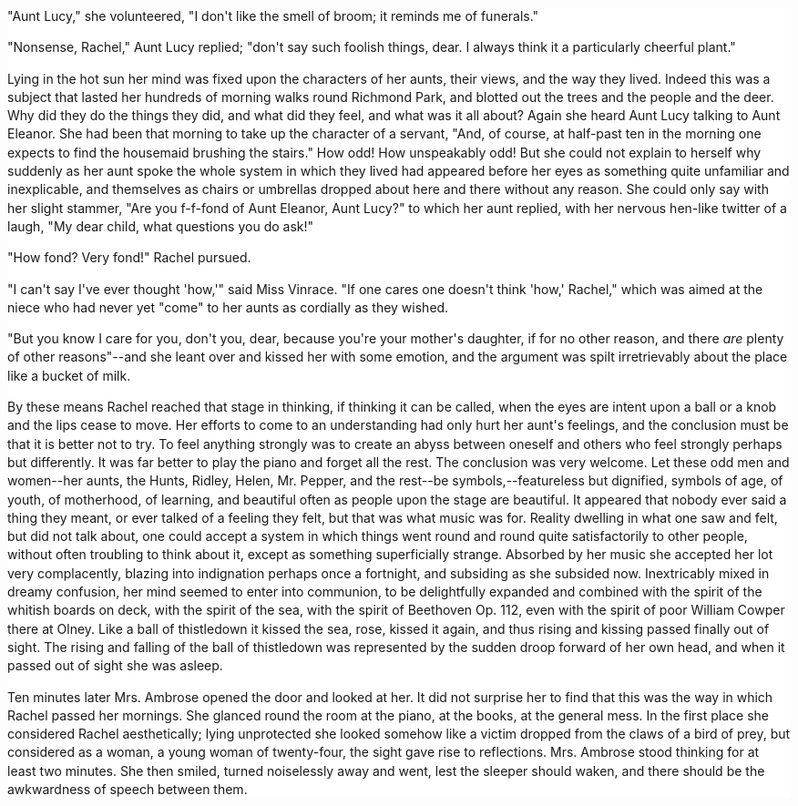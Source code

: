 "Aunt Lucy," she volunteered, "I don't like the smell of broom; it reminds me of funerals."

"Nonsense, Rachel," Aunt Lucy replied; "don't say such foolish things, dear. I always think it a particularly cheerful plant."

Lying in the hot sun her mind was fixed upon the characters of her aunts, their views, and the way they lived. Indeed this was a subject that lasted her hundreds of morning walks round Richmond Park, and blotted out the trees and the people and the deer. Why did they do the things they did, and what did they feel, and what was it all about? Again she heard Aunt Lucy talking to Aunt Eleanor. She had been that morning to take up the character of a servant, "And, of course, at half-past ten in the morning one expects to find the housemaid brushing the stairs." How odd! How unspeakably odd! But she could not explain to herself why suddenly as her aunt spoke the whole system in which they lived had appeared before her eyes as something quite unfamiliar and inexplicable, and themselves as chairs or umbrellas dropped about here and there without any reason. She could only say with her slight stammer, "Are you f-f-fond of Aunt Eleanor, Aunt Lucy?" to which her aunt replied, with her nervous hen-like twitter of a laugh, "My dear child, what questions you do ask!"

"How fond? Very fond!" Rachel pursued.

"I can't say I've ever thought 'how,'" said Miss Vinrace. "If one cares one doesn't think 'how,' Rachel," which was aimed at the niece who had never yet "come" to her aunts as cordially as they wished.

"But you know I care for you, don't you, dear, because you're your mother's daughter, if for no other reason, and there _are_ plenty of other reasons"--and she leant over and kissed her with some emotion, and the argument was spilt irretrievably about the place like a bucket of milk.

By these means Rachel reached that stage in thinking, if thinking it can be called, when the eyes are intent upon a ball or a knob and the lips cease to move. Her efforts to come to an understanding had only hurt her aunt's feelings, and the conclusion must be that it is better not to try. To feel anything strongly was to create an abyss between oneself and others who feel strongly perhaps but differently. It was far better to play the piano and forget all the rest. The conclusion was very welcome. Let these odd men and women--her aunts, the Hunts, Ridley, Helen, Mr. Pepper, and the rest--be symbols,--featureless but dignified, symbols of age, of youth, of motherhood, of learning, and beautiful often as people upon the stage are beautiful. It appeared that nobody ever said a thing they meant, or ever talked of a feeling they felt, but that was what music was for. Reality dwelling in what one saw and felt, but did not talk about, one could accept a system in which things went round and round quite satisfactorily to other people, without often troubling to think about it, except as something superficially strange. Absorbed by her music she accepted her lot very complacently, blazing into indignation perhaps once a fortnight, and subsiding as she subsided now. Inextricably mixed in dreamy confusion, her mind seemed to enter into communion, to be delightfully expanded and combined with the spirit of the whitish boards on deck, with the spirit of the sea, with the spirit of Beethoven Op. 112, even with the spirit of poor William Cowper there at Olney. Like a ball of thistledown it kissed the sea, rose, kissed it again, and thus rising and kissing passed finally out of sight. The rising and falling of the ball of thistledown was represented by the sudden droop forward of her own head, and when it passed out of sight she was asleep.

Ten minutes later Mrs. Ambrose opened the door and looked at her. It did not surprise her to find that this was the way in which Rachel passed her mornings. She glanced round the room at the piano, at the books, at the general mess. In the first place she considered Rachel aesthetically; lying unprotected she looked somehow like a victim dropped from the claws of a bird of prey, but considered as a woman, a young woman of twenty-four, the sight gave rise to reflections. Mrs. Ambrose stood thinking for at least two minutes. She then smiled, turned noiselessly away and went, lest the sleeper should waken, and there should be the awkwardness of speech between them.
